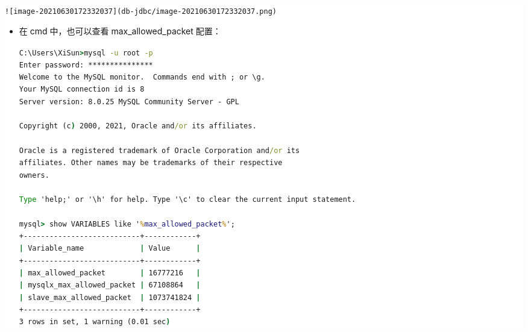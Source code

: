     ![image-20210630172332037](db-jdbc/image-20210630172332037.png)

  - 在 cmd 中，也可以查看 max_allowed_packet 配置：

    ```cmd
    C:\Users\XiSun>mysql -u root -p
    Enter password: ***************
    Welcome to the MySQL monitor.  Commands end with ; or \g.
    Your MySQL connection id is 8
    Server version: 8.0.25 MySQL Community Server - GPL
    
    Copyright (c) 2000, 2021, Oracle and/or its affiliates.
    
    Oracle is a registered trademark of Oracle Corporation and/or its
    affiliates. Other names may be trademarks of their respective
    owners.
    
    Type 'help;' or '\h' for help. Type '\c' to clear the current input statement.
    
    mysql> show VARIABLES like '%max_allowed_packet%';
    +---------------------------+------------+
    | Variable_name             | Value      |
    +---------------------------+------------+
    | max_allowed_packet        | 16777216   |
    | mysqlx_max_allowed_packet | 67108864   |
    | slave_max_allowed_packet  | 1073741824 |
    +---------------------------+------------+
    3 rows in set, 1 warning (0.01 sec)
    